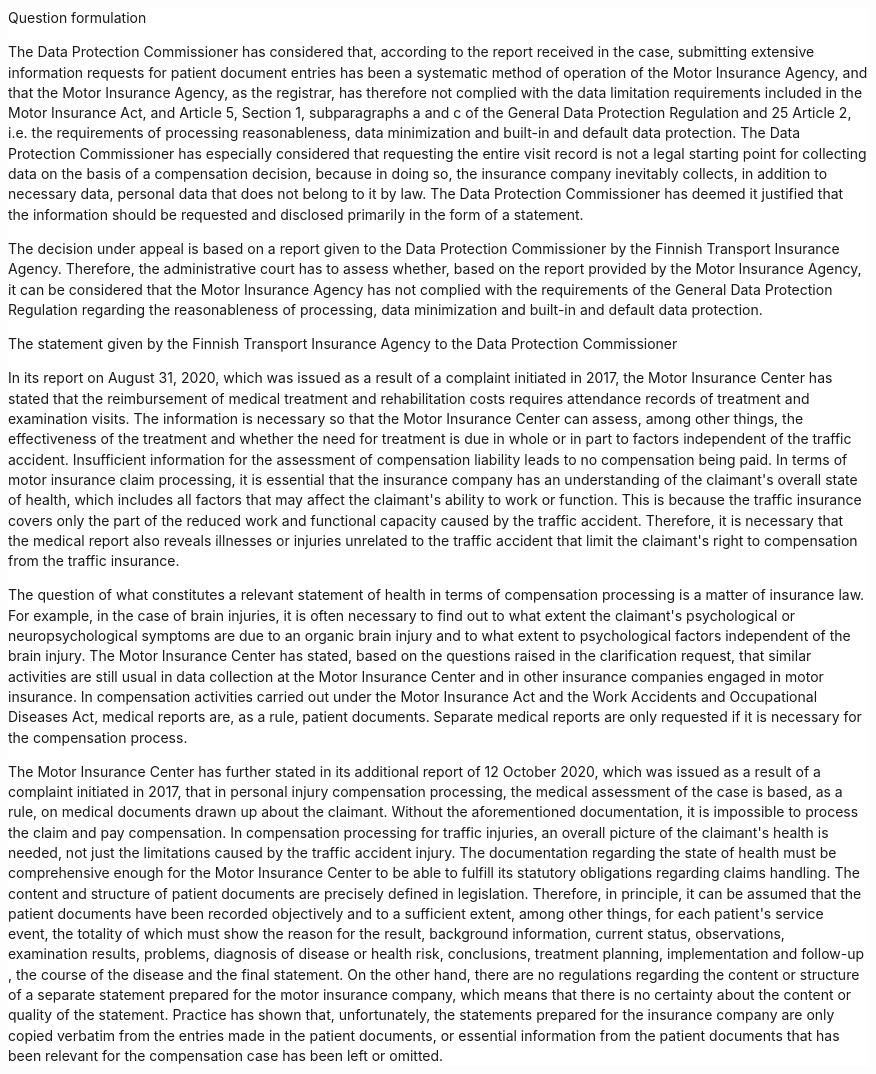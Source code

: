 Question formulation

The Data Protection Commissioner has considered that, according to the report received in the case, submitting extensive information requests for patient document entries has been a systematic method of operation of the Motor Insurance Agency, and that the Motor Insurance Agency, as the registrar, has therefore not complied with the data limitation requirements included in the Motor Insurance Act, and Article 5, Section 1, subparagraphs a and c of the General Data Protection Regulation and 25 Article 2, i.e. the requirements of processing reasonableness, data minimization and built-in and default data protection. The Data Protection Commissioner has especially considered that requesting the entire visit record is not a legal starting point for collecting data on the basis of a compensation decision, because in doing so, the insurance company inevitably collects, in addition to necessary data, personal data that does not belong to it by law. The Data Protection Commissioner has deemed it justified that the information should be requested and disclosed primarily in the form of a statement.

The decision under appeal is based on a report given to the Data Protection Commissioner by the Finnish Transport Insurance Agency. Therefore, the administrative court has to assess whether, based on the report provided by the Motor Insurance Agency, it can be considered that the Motor Insurance Agency has not complied with the requirements of the General Data Protection Regulation regarding the reasonableness of processing, data minimization and built-in and default data protection.

The statement given by the Finnish Transport Insurance Agency to the Data Protection Commissioner

In its report on August 31, 2020, which was issued as a result of a complaint initiated in 2017, the Motor Insurance Center has stated that the reimbursement of medical treatment and rehabilitation costs requires attendance records of treatment and examination visits. The information is necessary so that the Motor Insurance Center can assess, among other things, the effectiveness of the treatment and whether the need for treatment is due in whole or in part to factors independent of the traffic accident. Insufficient information for the assessment of compensation liability leads to no compensation being paid. In terms of motor insurance claim processing, it is essential that the insurance company has an understanding of the claimant's overall state of health, which includes all factors that may affect the claimant's ability to work or function. This is because the traffic insurance covers only the part of the reduced work and functional capacity caused by the traffic accident. Therefore, it is necessary that the medical report also reveals illnesses or injuries unrelated to the traffic accident that limit the claimant's right to compensation from the traffic insurance.

The question of what constitutes a relevant statement of health in terms of compensation processing is a matter of insurance law. For example, in the case of brain injuries, it is often necessary to find out to what extent the claimant's psychological or neuropsychological symptoms are due to an organic brain injury and to what extent to psychological factors independent of the brain injury. The Motor Insurance Center has stated, based on the questions raised in the clarification request, that similar activities are still usual in data collection at the Motor Insurance Center and in other insurance companies engaged in motor insurance. In compensation activities carried out under the Motor Insurance Act and the Work Accidents and Occupational Diseases Act, medical reports are, as a rule, patient documents. Separate medical reports are only requested if it is necessary for the compensation process.

The Motor Insurance Center has further stated in its additional report of 12 October 2020, which was issued as a result of a complaint initiated in 2017, that in personal injury compensation processing, the medical assessment of the case is based, as a rule, on medical documents drawn up about the claimant. Without the aforementioned documentation, it is impossible to process the claim and pay compensation. In compensation processing for traffic injuries, an overall picture of the claimant's health is needed, not just the limitations caused by the traffic accident injury. The documentation regarding the state of health must be comprehensive enough for the Motor Insurance Center to be able to fulfill its statutory obligations regarding claims handling. The content and structure of patient documents are precisely defined in legislation. Therefore, in principle, it can be assumed that the patient documents have been recorded objectively and to a sufficient extent, among other things, for each patient's service event, the totality of which must show the reason for the result, background information, current status, observations, examination results, problems, diagnosis of disease or health risk, conclusions, treatment planning, implementation and follow-up , the course of the disease and the final statement. On the other hand, there are no regulations regarding the content or structure of a separate statement prepared for the motor insurance company, which means that there is no certainty about the content or quality of the statement. Practice has shown that, unfortunately, the statements prepared for the insurance company are only copied verbatim from the entries made in the patient documents, or essential information from the patient documents that has been relevant for the compensation case has been left or omitted.
